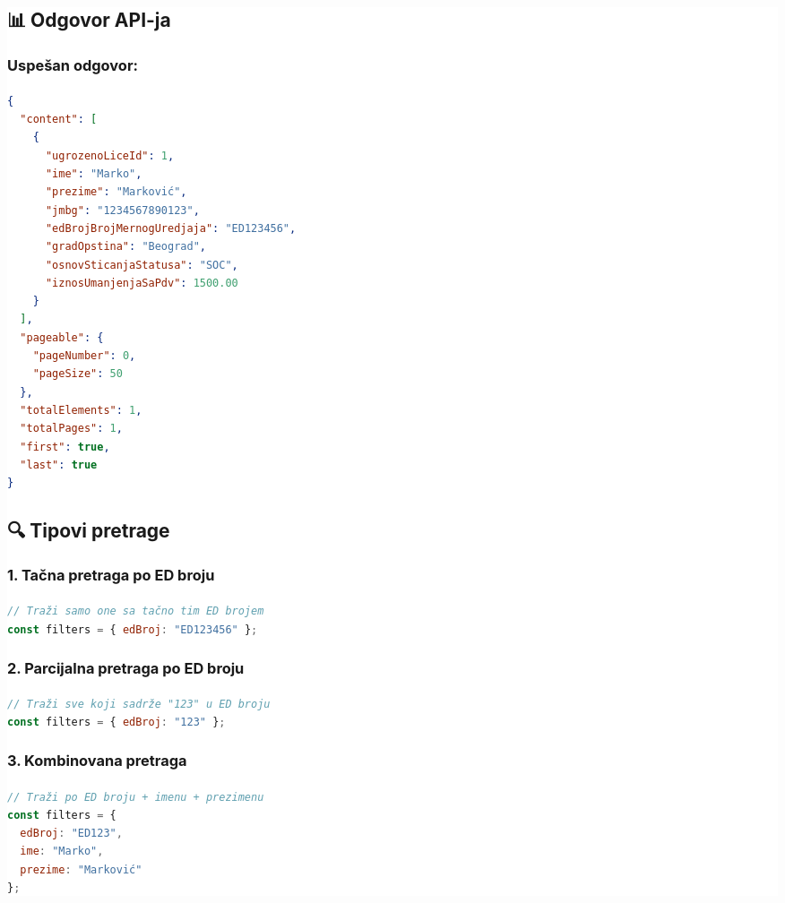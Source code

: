 ```jsx
```

## 📊 Odgovor API-ja

### Uspešan odgovor:
```json
{
  "content": [
    {
      "ugrozenoLiceId": 1,
      "ime": "Marko",
      "prezime": "Marković",
      "jmbg": "1234567890123",
      "edBrojBrojMernogUredjaja": "ED123456",
      "gradOpstina": "Beograd",
      "osnovSticanjaStatusa": "SOC",
      "iznosUmanjenjaSaPdv": 1500.00
    }
  ],
  "pageable": {
    "pageNumber": 0,
    "pageSize": 50
  },
  "totalElements": 1,
  "totalPages": 1,
  "first": true,
  "last": true
}
```

## 🔍 Tipovi pretrage

### 1. Tačna pretraga po ED broju
```javascript
// Traži samo one sa tačno tim ED brojem
const filters = { edBroj: "ED123456" };
```

### 2. Parcijalna pretraga po ED broju
```javascript
// Traži sve koji sadrže "123" u ED broju
const filters = { edBroj: "123" };
```

### 3. Kombinovana pretraga
```javascript
// Traži po ED broju + imenu + prezimenu
const filters = {
  edBroj: "ED123",
  ime: "Marko",
  prezime: "Marković"
};
```
